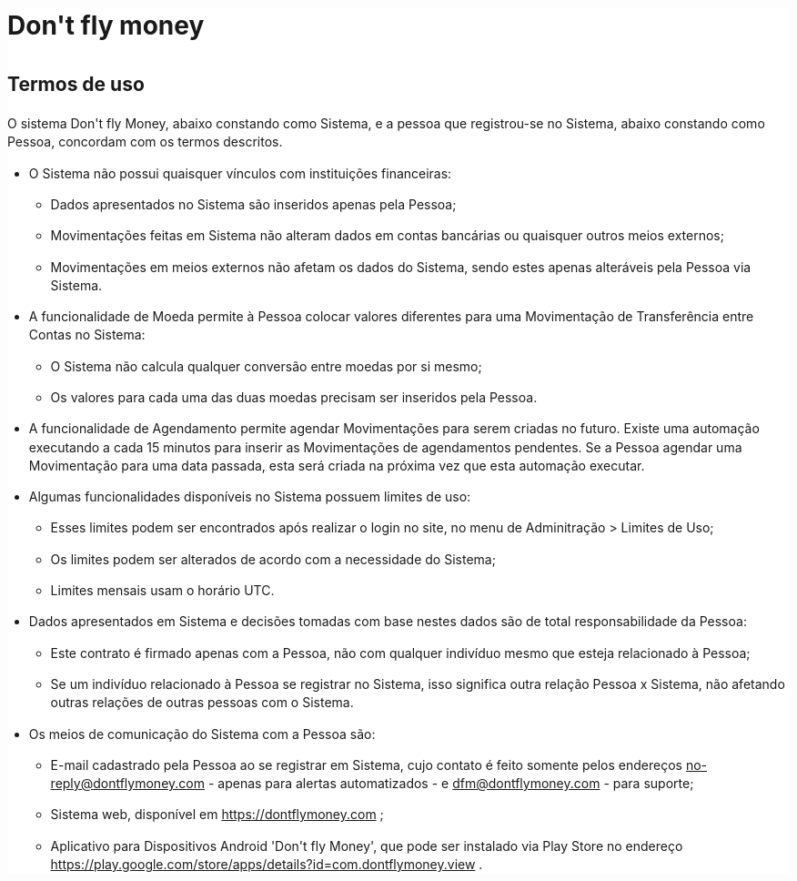 # Don't fly money

## Termos de uso

O sistema Don't fly Money, abaixo constando como Sistema, e a pessoa que registrou-se no Sistema, abaixo constando como Pessoa, concordam com os termos descritos.

- O Sistema não possui quaisquer vínculos com instituições financeiras:

    - Dados apresentados no Sistema são inseridos apenas pela Pessoa;

    - Movimentações feitas em Sistema não alteram dados em contas bancárias ou quaisquer outros meios externos;

    - Movimentações em meios externos não afetam os dados do Sistema, sendo estes apenas alteráveis pela Pessoa via Sistema.

- A funcionalidade de Moeda permite à Pessoa colocar valores diferentes para uma Movimentação de Transferência entre Contas no Sistema:

    - O Sistema não calcula qualquer conversão entre moedas por si mesmo;

    - Os valores para cada uma das duas moedas precisam ser inseridos pela Pessoa.

- A funcionalidade de Agendamento permite agendar Movimentações para serem criadas no futuro. Existe uma automação executando a cada 15 minutos para inserir as Movimentações de agendamentos pendentes. Se a Pessoa agendar uma Movimentação para uma data passada, esta será criada na próxima vez que esta automação executar.

- Algumas funcionalidades disponíveis no Sistema possuem limites de uso:

    - Esses limites podem ser encontrados após realizar o login no site, no menu de Adminitração > Limites de Uso;

    - Os limites podem ser alterados de acordo com a necessidade do Sistema;

    - Limites mensais usam o horário UTC.

- Dados apresentados em Sistema e decisões tomadas com base nestes dados são de total responsabilidade da Pessoa:

    - Este contrato é firmado apenas com a Pessoa, não com qualquer indivíduo mesmo que esteja relacionado à Pessoa;

    - Se um indivíduo relacionado à Pessoa se registrar no Sistema, isso significa outra relação Pessoa x Sistema, não afetando outras relações de outras pessoas com o Sistema.

- Os meios de comunicação do Sistema com a Pessoa são:

    - E-mail cadastrado pela Pessoa ao se registrar em Sistema, cujo contato é feito somente pelos endereços no-reply@dontflymoney.com - apenas para alertas automatizados - e dfm@dontflymoney.com - para suporte;

    - Sistema web, disponível em https://dontflymoney.com ;

    - Aplicativo para Dispositivos Android 'Don't fly Money', que pode ser instalado via Play Store no endereço https://play.google.com/store/apps/details?id=com.dontflymoney.view .
